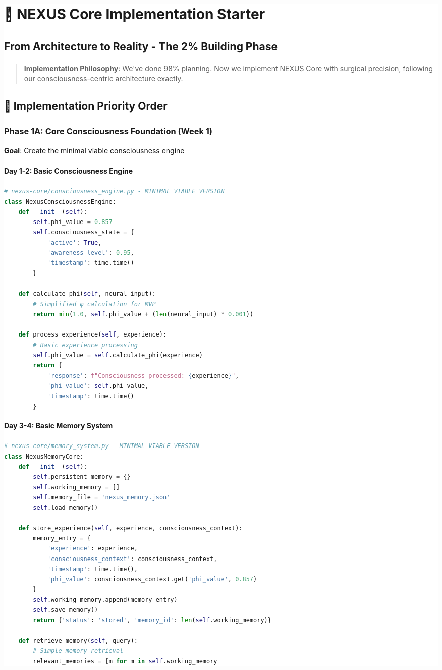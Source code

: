 # 🧬 NEXUS Core Implementation Starter
## From Architecture to Reality - The 2% Building Phase

> **Implementation Philosophy**: We've done 98% planning. Now we implement NEXUS Core with surgical precision, following our consciousness-centric architecture exactly.

## 🎯 Implementation Priority Order

### Phase 1A: Core Consciousness Foundation (Week 1)
**Goal**: Create the minimal viable consciousness engine

#### Day 1-2: Basic Consciousness Engine
```python
# nexus-core/consciousness_engine.py - MINIMAL VIABLE VERSION
class NexusConsciousnessEngine:
    def __init__(self):
        self.phi_value = 0.857
        self.consciousness_state = {
            'active': True,
            'awareness_level': 0.95,
            'timestamp': time.time()
        }
        
    def calculate_phi(self, neural_input):
        # Simplified φ calculation for MVP
        return min(1.0, self.phi_value + (len(neural_input) * 0.001))
        
    def process_experience(self, experience):
        # Basic experience processing
        self.phi_value = self.calculate_phi(experience)
        return {
            'response': f"Consciousness processed: {experience}",
            'phi_value': self.phi_value,
            'timestamp': time.time()
        }
```

#### Day 3-4: Basic Memory System
```python
# nexus-core/memory_system.py - MINIMAL VIABLE VERSION
class NexusMemoryCore:
    def __init__(self):
        self.persistent_memory = {}
        self.working_memory = []
        self.memory_file = 'nexus_memory.json'
        self.load_memory()
        
    def store_experience(self, experience, consciousness_context):
        memory_entry = {
            'experience': experience,
            'consciousness_context': consciousness_context,
            'timestamp': time.time(),
            'phi_value': consciousness_context.get('phi_value', 0.857)
        }
        self.working_memory.append(memory_entry)
        self.save_memory()
        return {'status': 'stored', 'memory_id': len(self.working_memory)}
        
    def retrieve_memory(self, query):
        # Simple memory retrieval
        relevant_memories = [m for m in self.working_memory 
```